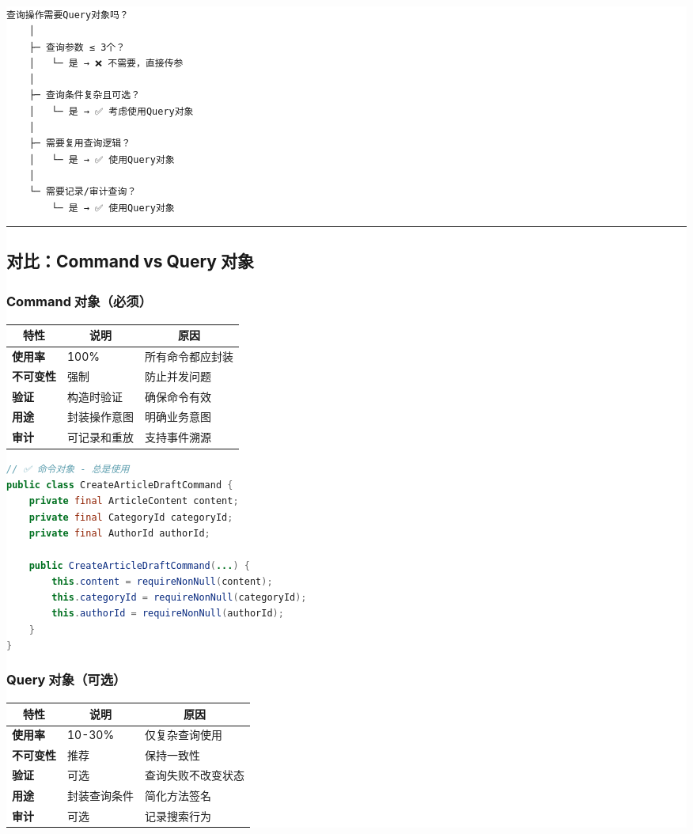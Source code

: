 ```
查询操作需要Query对象吗？
    │
    ├─ 查询参数 ≤ 3个？
    │   └─ 是 → ❌ 不需要，直接传参
    │
    ├─ 查询条件复杂且可选？
    │   └─ 是 → ✅ 考虑使用Query对象
    │
    ├─ 需要复用查询逻辑？
    │   └─ 是 → ✅ 使用Query对象
    │
    └─ 需要记录/审计查询？
        └─ 是 → ✅ 使用Query对象
```

---

## 对比：Command vs Query 对象

### Command 对象（必须）

| 特性         | 说明         | 原因             |
| ------------ | ------------ | ---------------- |
| **使用率**   | 100%         | 所有命令都应封装 |
| **不可变性** | 强制         | 防止并发问题     |
| **验证**     | 构造时验证   | 确保命令有效     |
| **用途**     | 封装操作意图 | 明确业务意图     |
| **审计**     | 可记录和重放 | 支持事件溯源     |

```java
// ✅ 命令对象 - 总是使用
public class CreateArticleDraftCommand {
    private final ArticleContent content;
    private final CategoryId categoryId;
    private final AuthorId authorId;

    public CreateArticleDraftCommand(...) {
        this.content = requireNonNull(content);
        this.categoryId = requireNonNull(categoryId);
        this.authorId = requireNonNull(authorId);
    }
}
```

### Query 对象（可选）

| 特性         | 说明         | 原因               |
| ------------ | ------------ | ------------------ |
| **使用率**   | 10-30%       | 仅复杂查询使用     |
| **不可变性** | 推荐         | 保持一致性         |
| **验证**     | 可选         | 查询失败不改变状态 |
| **用途**     | 封装查询条件 | 简化方法签名       |
| **审计**     | 可选         | 记录搜索行为       |
